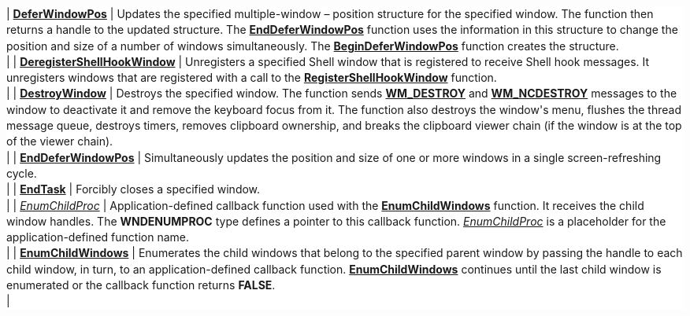 | [**DeferWindowPos**](/windows/win32/api/winuser/nf-winuser-deferwindowpos)                             | Updates the specified multiple-window – position structure for the specified window. The function then returns a handle to the updated structure. The [**EndDeferWindowPos**](/windows/win32/api/winuser/nf-winuser-enddeferwindowpos) function uses the information in this structure to change the position and size of a number of windows simultaneously. The [**BeginDeferWindowPos**](/windows/win32/api/winuser/nf-winuser-begindeferwindowpos) function creates the structure. <br/>                                                                                                                                                                                                                                                   |
| [**DeregisterShellHookWindow**](/windows/win32/api/winuser/nf-winuser-deregistershellhookwindow)       | Unregisters a specified Shell window that is registered to receive Shell hook messages. It unregisters windows that are registered with a call to the [**RegisterShellHookWindow**](/windows/win32/api/winuser/nf-winuser-registershellhookwindow) function. <br/>                                                                                                                                                                                                                                                                                                                                                                                                                                           |
| [**DestroyWindow**](/windows/win32/api/winuser/nf-winuser-destroywindow)                               | Destroys the specified window. The function sends [**WM\_DESTROY**](wm-destroy.md) and [**WM\_NCDESTROY**](wm-ncdestroy.md) messages to the window to deactivate it and remove the keyboard focus from it. The function also destroys the window's menu, flushes the thread message queue, destroys timers, removes clipboard ownership, and breaks the clipboard viewer chain (if the window is at the top of the viewer chain).<br/>                                                                                                                                                                                                                                   |
| [**EndDeferWindowPos**](/windows/win32/api/winuser/nf-winuser-enddeferwindowpos)                       | Simultaneously updates the position and size of one or more windows in a single screen-refreshing cycle. <br/>                                                                                                                                                                                                                                                                                                                                                                                                                                                                                                                                                             |
| [**EndTask**](/windows/win32/api/winuser/nf-winuser-endtask)                                           | Forcibly closes a specified window. <br/>                                                                                                                                                                                                                                                                                                                                                                                                                                                                                                                                                                                                                                  |
| [*EnumChildProc*](/previous-versions/windows/desktop/legacy/ms633493(v=vs.85))                                 | Application-defined callback function used with the [**EnumChildWindows**](/windows/win32/api/winuser/nf-winuser-enumchildwindows) function. It receives the child window handles. The **WNDENUMPROC** type defines a pointer to this callback function. [*EnumChildProc*](/previous-versions/windows/desktop/legacy/ms633493(v=vs.85)) is a placeholder for the application-defined function name. <br/>                                                                                                                                                                                                                                                                                                                                              |
| [**EnumChildWindows**](/windows/win32/api/winuser/nf-winuser-enumchildwindows)                         | Enumerates the child windows that belong to the specified parent window by passing the handle to each child window, in turn, to an application-defined callback function. [**EnumChildWindows**](/windows/win32/api/winuser/nf-winuser-enumchildwindows) continues until the last child window is enumerated or the callback function returns **FALSE**.<br/>                                                                                                                                                                                                                                                                                                                                                |
